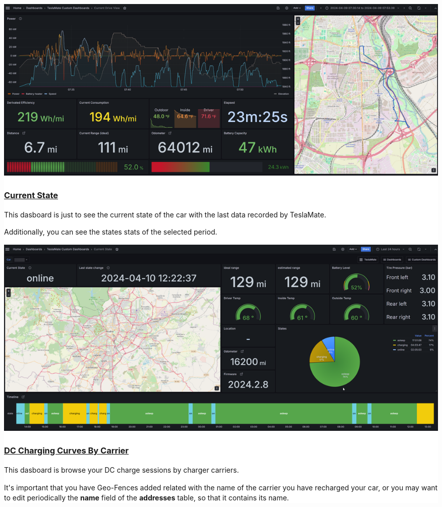 ![Current Drive View](./screenshots/CurrentDriveView.png)

### [Current State](./dashboards/CurrentState.json)

This dasboard is just to see the current state of the car with the last data recorded by TeslaMate.

Additionally, you can see the states stats of the selected period.

![Current State](./screenshots/CurrentState.png)

### [DC Charging Curves By Carrier](./dashboards/DC_ChargingCurvesByCarrier.json)

This dasboard is browse your DC charge sessions by charger carriers.

It's important that you have Geo-Fences added related with the name of the carrier
you have recharged your car, or you may want to edit periodically the **name** field of the **addresses** table, so that it contains its name.
